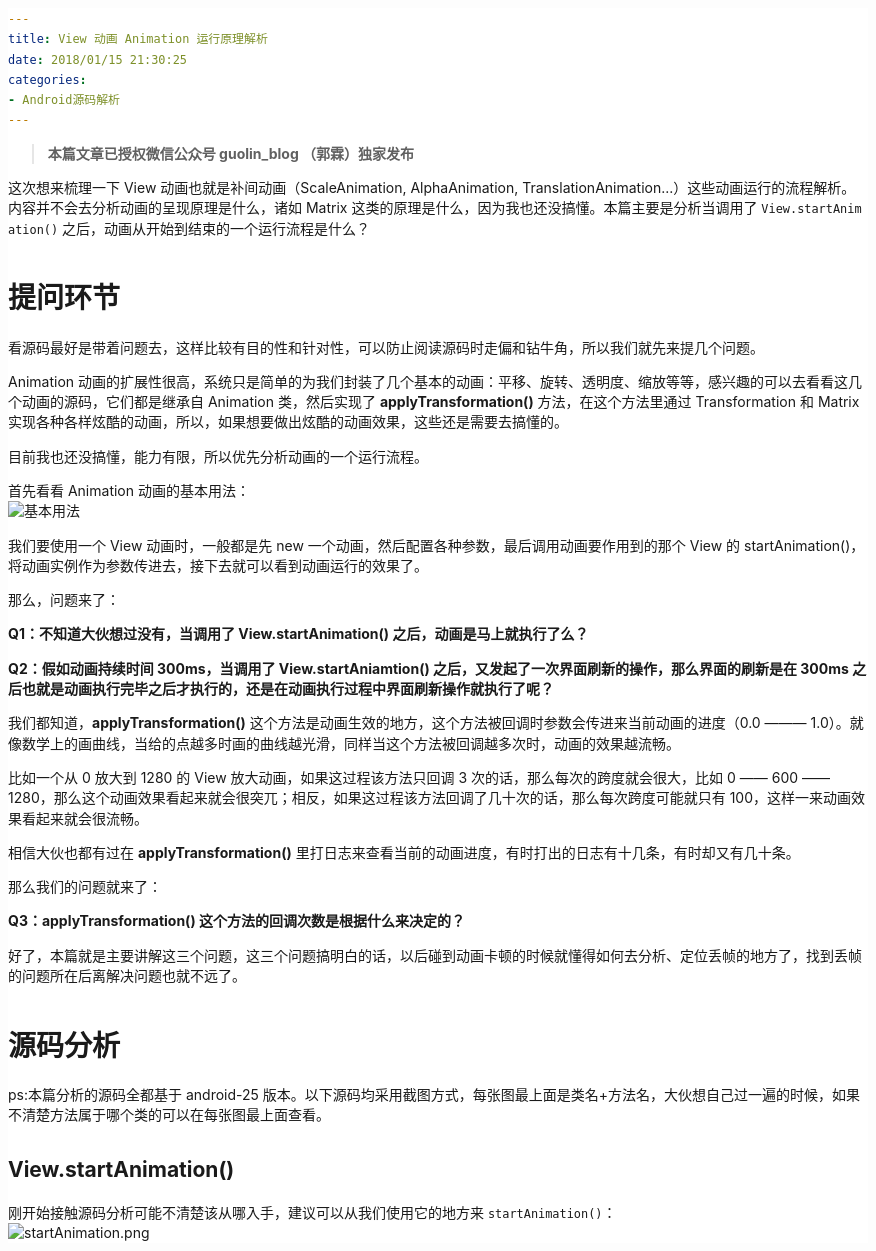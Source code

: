 ```yaml
---
title: View 动画 Animation 运行原理解析
date: 2018/01/15 21:30:25
categories:
- Android源码解析
---
```


> **本篇文章已授权微信公众号 guolin_blog （郭霖）独家发布**    

这次想来梳理一下 View 动画也就是补间动画（ScaleAnimation, AlphaAnimation, TranslationAnimation...）这些动画运行的流程解析。内容并不会去分析动画的呈现原理是什么，诸如 Matrix 这类的原理是什么，因为我也还没搞懂。本篇主要是分析当调用了 `View.startAnimation()` 之后，动画从开始到结束的一个运行流程是什么？    

# 提问环节

看源码最好是带着问题去，这样比较有目的性和针对性，可以防止阅读源码时走偏和钻牛角，所以我们就先来提几个问题。  

Animation 动画的扩展性很高，系统只是简单的为我们封装了几个基本的动画：平移、旋转、透明度、缩放等等，感兴趣的可以去看看这几个动画的源码，它们都是继承自 Animation 类，然后实现了 **applyTransformation()** 方法，在这个方法里通过 Transformation 和 Matrix 实现各种各样炫酷的动画，所以，如果想要做出炫酷的动画效果，这些还是需要去搞懂的。  

目前我也还没搞懂，能力有限，所以优先分析动画的一个运行流程。  

首先看看 Animation 动画的基本用法：  
![基本用法](http://upload-images.jianshu.io/upload_images/1924341-e091160e76fc0dbe.png?imageMogr2/auto-orient/strip%7CimageView2/2/w/1240)


我们要使用一个 View 动画时，一般都是先 new 一个动画，然后配置各种参数，最后调用动画要作用到的那个 View 的 startAnimation()， 将动画实例作为参数传进去，接下去就可以看到动画运行的效果了。   

那么，问题来了：  

**Q1：不知道大伙想过没有，当调用了 View.startAnimation() 之后，动画是马上就执行了么？**  

**Q2：假如动画持续时间 300ms，当调用了 View.startAniamtion() 之后，又发起了一次界面刷新的操作，那么界面的刷新是在 300ms 之后也就是动画执行完毕之后才执行的，还是在动画执行过程中界面刷新操作就执行了呢？**  

我们都知道，**applyTransformation()** 这个方法是动画生效的地方，这个方法被回调时参数会传进来当前动画的进度（0.0 ——— 1.0）。就像数学上的画曲线，当给的点越多时画的曲线越光滑，同样当这个方法被回调越多次时，动画的效果越流畅。  

比如一个从 0 放大到 1280 的 View 放大动画，如果这过程该方法只回调 3 次的话，那么每次的跨度就会很大，比如 0 —— 600 —— 1280，那么这个动画效果看起来就会很突兀；相反，如果这过程该方法回调了几十次的话，那么每次跨度可能就只有 100，这样一来动画效果看起来就会很流畅。  

相信大伙也都有过在 **applyTransformation()** 里打日志来查看当前的动画进度，有时打出的日志有十几条，有时却又有几十条。  

那么我们的问题就来了：  

**Q3：applyTransformation() 这个方法的回调次数是根据什么来决定的？**  

好了，本篇就是主要讲解这三个问题，这三个问题搞明白的话，以后碰到动画卡顿的时候就懂得如何去分析、定位丢帧的地方了，找到丢帧的问题所在后离解决问题也就不远了。  

# 源码分析  
ps:本篇分析的源码全都基于 android-25 版本。以下源码均采用截图方式，每张图最上面是类名+方法名，大伙想自己过一遍的时候，如果不清楚方法属于哪个类的可以在每张图最上面查看。

## View.startAnimation()  
刚开始接触源码分析可能不清楚该从哪入手，建议可以从我们使用它的地方来 `startAnimation()`：  
![startAnimation.png](http://upload-images.jianshu.io/upload_images/1924341-a7eb5c890369b9e2.png?imageMogr2/auto-orient/strip%7CimageView2/2/w/1240)

